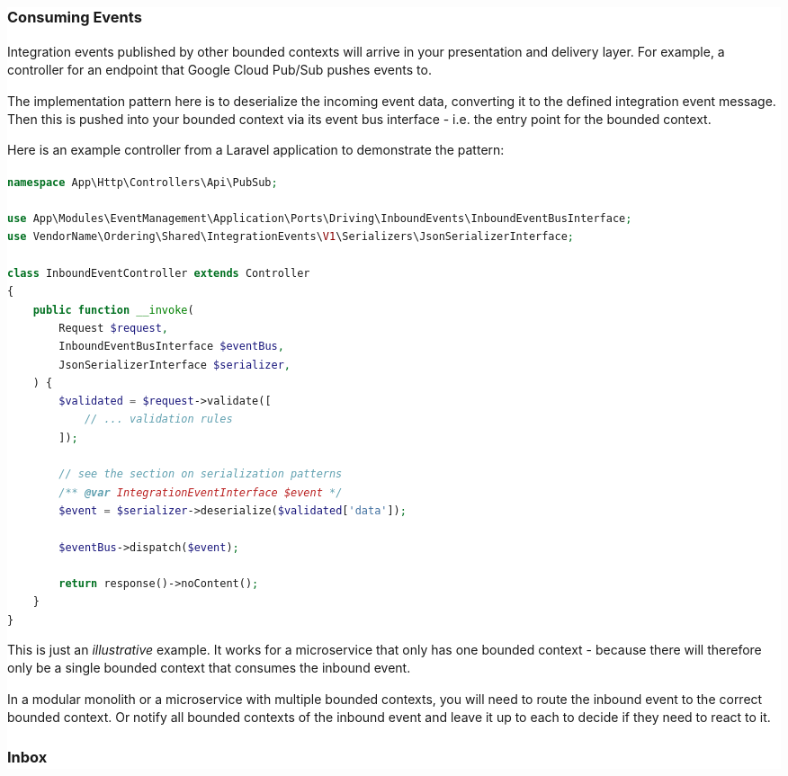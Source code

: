 ### Consuming Events

Integration events published by other bounded contexts will arrive in your presentation and delivery layer. For example,
a controller for an endpoint that Google Cloud Pub/Sub pushes events to.

The implementation pattern here is to deserialize the incoming event data, converting it to the defined integration
event message. Then this is pushed into your bounded context via its event bus interface - i.e. the entry point for
the bounded context.

Here is an example controller from a Laravel application to demonstrate the pattern:

```php
namespace App\Http\Controllers\Api\PubSub;

use App\Modules\EventManagement\Application\Ports\Driving\InboundEvents\InboundEventBusInterface;
use VendorName\Ordering\Shared\IntegrationEvents\V1\Serializers\JsonSerializerInterface;

class InboundEventController extends Controller
{
    public function __invoke(
        Request $request,
        InboundEventBusInterface $eventBus,
        JsonSerializerInterface $serializer,
    ) {
        $validated = $request->validate([
            // ... validation rules
        ]);

        // see the section on serialization patterns
        /** @var IntegrationEventInterface $event */
        $event = $serializer->deserialize($validated['data']);

        $eventBus->dispatch($event);

        return response()->noContent();
    }
}
```

This is just an _illustrative_ example. It works for a microservice that only has one bounded context - because there
will therefore only be a single bounded context that consumes the inbound event.

In a modular monolith or a microservice with multiple bounded contexts, you will need to route the inbound event to the
correct bounded context. Or notify all bounded contexts of the inbound event and leave it up to each to decide if they
need to react to it.

### Inbox
